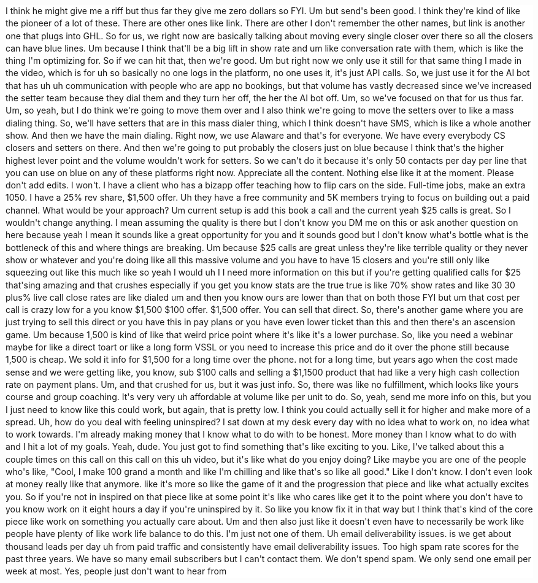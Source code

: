 I think he might give me a riff but thus far they give me zero dollars so FYI. Um but send's been good. I think they're kind of like the pioneer of a lot of these. There are other ones like link. There are other I don't remember the other names, but link is another one that plugs into GHL. So for us, we right now are basically talking about moving every single closer over there so all the closers can have blue lines. Um because I think that'll be a big lift in show rate and um like conversation rate with them, which is like the thing I'm optimizing for. So if we can hit that, then we're good. Um but right now we only use it still for that same thing I made in the video, which is for uh so basically no one logs in the platform, no one uses it, it's just API calls. So, we just use it for the AI bot that has uh uh communication with people who are app no bookings, but that volume has vastly decreased since we've increased the setter team because they dial them and they turn her off, the her the AI bot off. Um, so we've focused on that for us thus far. Um, so yeah, but I do think we're going to move them over and I also think we're going to move the setters over to like a mass dialing thing. So, we'll have setters that are in this mass dialer thing, which I think doesn't have SMS, which is like a whole another show. And then we have the main dialing. Right now, we use Alaware and that's for everyone. We have every everybody CS closers and setters on there. And then we're going to put probably the closers just on blue because I think that's the higher highest lever point and the volume wouldn't work for setters. So we can't do it because it's only 50 contacts per day per line that you can use on blue on any of these platforms right now. Appreciate all the content. Nothing else like it at the moment. Please don't add edits. I won't. I have a client who has a bizapp offer teaching how to flip cars on the side. Full-time jobs, make an extra 1050. I have a 25% rev share, $1,500 offer. Uh they have a free community and 5K members trying to focus on building out a paid channel. What would be your approach? Um current setup is add this book a call and the current yeah $25 calls is great. So I wouldn't change anything. I mean assuming the quality is there but I don't know you DM me on this or ask another question on here because yeah I mean it sounds like a great opportunity for you and it sounds good but I don't know what's bottle what is the bottleneck of this and where things are breaking. Um because $25 calls are great unless they're like terrible quality or they never show or whatever and you're doing like all this massive volume and you have to have 15 closers and you're still only like squeezing out like this much like so yeah I would uh I I need more information on this but if you're getting qualified calls for $25 that'sing amazing and that crushes especially if you get you know stats are the true true is like 70% show rates and like 30 30 plus% live call close rates are like dialed um and then you know ours are lower than that on both those FYI but um that cost per call is crazy low for a you know $1,500 $100 offer. $1,500 offer. You can sell that direct. So, there's another game where you are just trying to sell this direct or you have this in pay plans or you have even lower ticket than this and then there's an ascension game. Um because 1,500 is kind of like that weird price point where it's like it's a lower purchase. So, like you need a webinar maybe for like a direct toart or like a long form VSSL or you need to increase this price and do it over the phone still because 1,500 is cheap. We sold it info for $1,500 for a long time over the phone. not for a long time, but years ago when the cost made sense and we were getting like, you know, sub $100 calls and selling a $1,1500 product that had like a very high cash collection rate on payment plans. Um, and that crushed for us, but it was just info. So, there was like no fulfillment, which looks like yours course and group coaching. It's very very uh affordable at volume like per unit to do. So, yeah, send me more info on this, but you I just need to know like this could work, but again, that is pretty low. I think you could actually sell it for higher and make more of a spread. Uh, how do you deal with feeling uninspired? I sat down at my desk every day with no idea what to work on, no idea what to work towards. I'm already making money that I know what to do with to be honest. More money than I know what to do with and I hit a lot of my goals. Yeah, dude. You just got to find something that's like exciting to you. Like, I've talked about this a couple times on this call on this call on this uh video, but it's like what do you enjoy doing? Like maybe you are one of the people who's like, "Cool, I make 100 grand a month and like I'm chilling and like that's so like all good." Like I don't know. I don't even look at money really like that anymore. like it's more so like the game of it and the progression that piece and like what actually excites you. So if you're not in inspired on that piece like at some point it's like who cares like get it to the point where you don't have to you know work on it eight hours a day if you're uninspired by it. So like you know fix it in that way but I think that's kind of the core piece like work on something you actually care about. Um and then also just like it doesn't even have to necessarily be work like people have plenty of like work life balance to do this. I'm just not one of them. Uh email deliverability issues. is we get about thousand leads per day uh from paid traffic and consistently have email deliverability issues. Too high spam rate scores for the past three years. We have so many email subscribers but I can't contact them. We don't spend spam. We only send one email per week at most. Yes, people just don't want to hear from